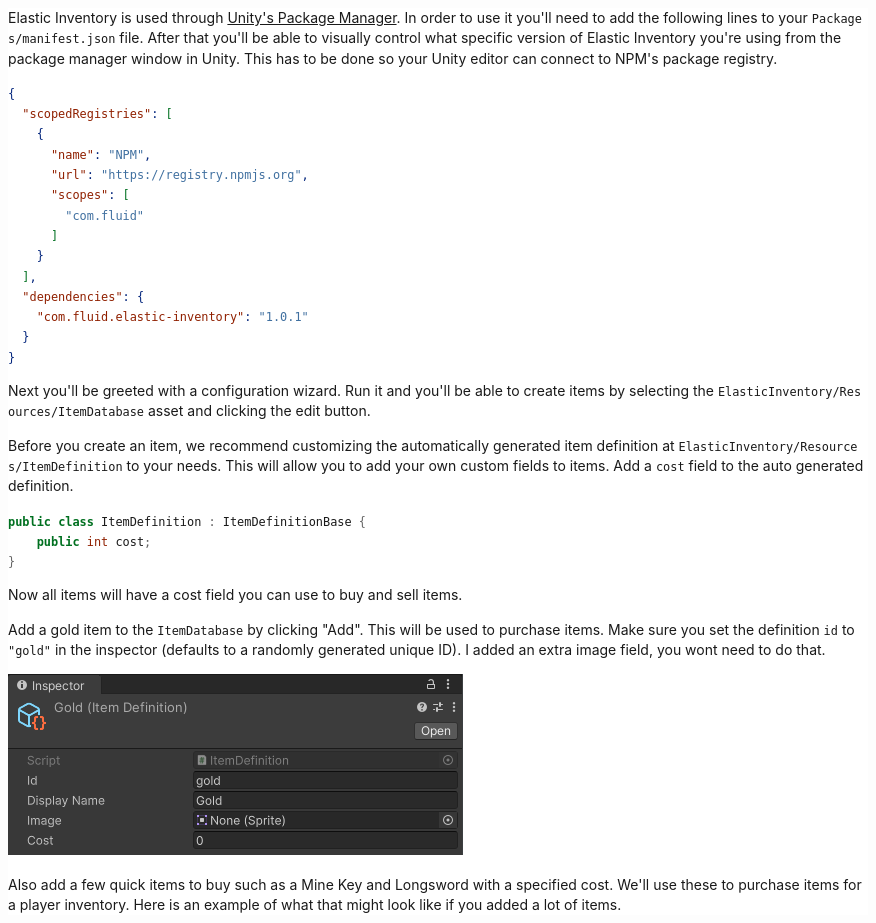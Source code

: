 Elastic Inventory is used through [Unity's Package Manager](https://docs.unity3d.com/Manual/CustomPackages.html). In order to use it you'll need to add the following lines to your `Packages/manifest.json` file. After that you'll be able to visually control what specific version of Elastic Inventory you're using from the package manager window in Unity. This has to be done so your Unity editor can connect to NPM's package registry.

```json
{
  "scopedRegistries": [
    {
      "name": "NPM",
      "url": "https://registry.npmjs.org",
      "scopes": [
        "com.fluid"
      ]
    }
  ],
  "dependencies": {
    "com.fluid.elastic-inventory": "1.0.1"
  }
}
```

Next you'll be greeted with a configuration wizard. Run it and you'll be able to create items by selecting the `ElasticInventory/Resources/ItemDatabase` asset and clicking the edit button. 

Before you create an item, we recommend customizing the automatically generated item definition at `ElasticInventory/Resources/ItemDefinition` to your needs. This will allow you to add your own custom fields to items. Add a `cost` field to the auto generated definition.

```C#
public class ItemDefinition : ItemDefinitionBase {
    public int cost;
}
```

Now all items will have a cost field you can use to buy and sell items.

Add a gold item to the `ItemDatabase` by clicking "Add". This will be used to purchase items. Make sure you set the definition `id` to `"gold"` in the inspector (defaults to a randomly generated unique ID). I added an extra image field, you wont need to do that.

![Gold Item](images/gold.png)

Also add a few quick items to buy such as a Mine Key and Longsword with a specified cost. We'll use these to purchase items for a player inventory. Here is an example of what that might look like if you added a lot of items.

